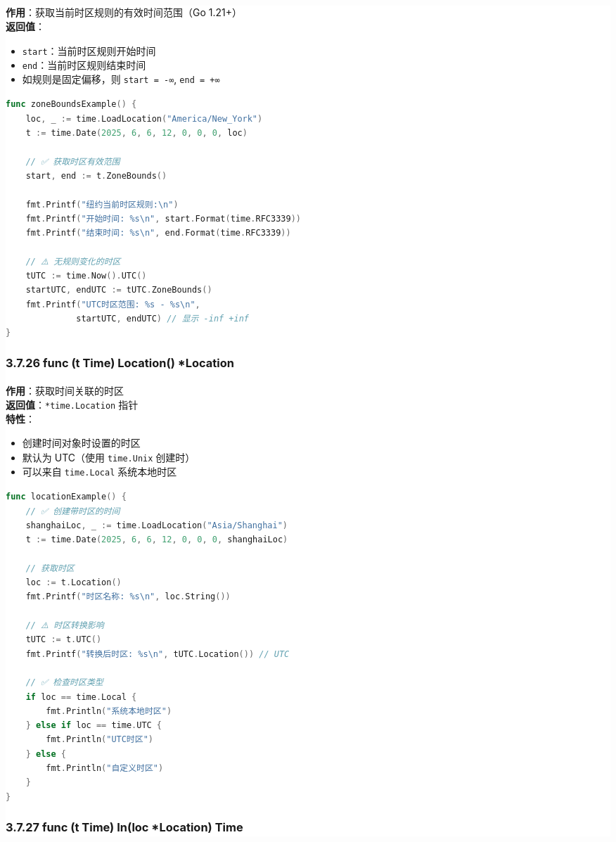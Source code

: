 ​**​作用​**​：获取当前时区规则的有效时间范围（Go 1.21+）  
​**​返回值​**​：

- `start`：当前时区规则开始时间
- `end`：当前时区规则结束时间
- 如规则是固定偏移，则 `start = -∞`, `end = +∞`

```go
func zoneBoundsExample() {
    loc, _ := time.LoadLocation("America/New_York")
    t := time.Date(2025, 6, 6, 12, 0, 0, 0, loc)
    
    // ✅ 获取时区有效范围
    start, end := t.ZoneBounds()
    
    fmt.Printf("纽约当前时区规则:\n")
    fmt.Printf("开始时间: %s\n", start.Format(time.RFC3339))
    fmt.Printf("结束时间: %s\n", end.Format(time.RFC3339))
    
    // ⚠️ 无规则变化的时区
    tUTC := time.Now().UTC()
    startUTC, endUTC := tUTC.ZoneBounds()
    fmt.Printf("UTC时区范围: %s - %s\n",
              startUTC, endUTC) // 显示 -inf +inf
}
```
### 3.7.26 func (t Time) Location() \*Location

​**​作用​**​：获取时间关联的时区  
​**​返回值​**​：`*time.Location` 指针  
​**​特性​**​：

- 创建时间对象时设置的时区
- 默认为 UTC（使用 `time.Unix` 创建时）
- 可以来自 `time.Local` 系统本地时区

```go
func locationExample() {
    // ✅ 创建带时区的时间
    shanghaiLoc, _ := time.LoadLocation("Asia/Shanghai")
    t := time.Date(2025, 6, 6, 12, 0, 0, 0, shanghaiLoc)
    
    // 获取时区
    loc := t.Location()
    fmt.Printf("时区名称: %s\n", loc.String())
    
    // ⚠️ 时区转换影响
    tUTC := t.UTC()
    fmt.Printf("转换后时区: %s\n", tUTC.Location()) // UTC
    
    // ✅ 检查时区类型
    if loc == time.Local {
        fmt.Println("系统本地时区")
    } else if loc == time.UTC {
        fmt.Println("UTC时区")
    } else {
        fmt.Println("自定义时区")
    }
}
```
### 3.7.27 func (t Time) In(loc *Location) Time
